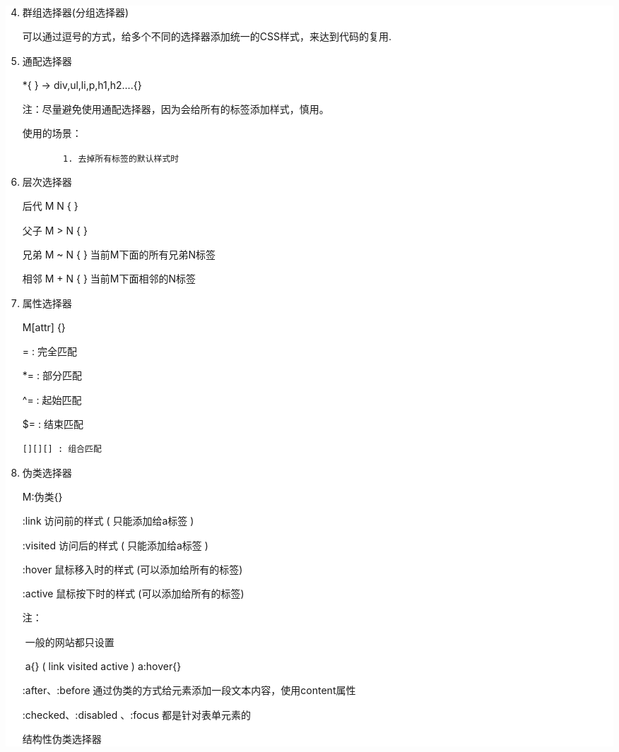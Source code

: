 4. 群组选择器(分组选择器)

   可以通过逗号的方式，给多个不同的选择器添加统一的CSS样式，来达到代码的复用.

5. 通配选择器

   *{  } ->  div,ul,li,p,h1,h2....{} 

   注：尽量避免使用通配选择器，因为会给所有的标签添加样式，慎用。

   使用的场景：

               1. 去掉所有标签的默认样式时

6. 层次选择器

   后代  M N { }

   父子  M > N { }

   兄弟  M ~ N { }  当前M下面的所有兄弟N标签

   相邻  M + N { }  当前M下面相邻的N标签

7. 属性选择器

   M[attr] {}

   = : 完全匹配

   *= : 部分匹配

   ^= : 起始匹配

   $= : 结束匹配

   ```
   [][][] : 组合匹配
   ```

8. 伪类选择器

   M:伪类{}

   :link       访问前的样式    ( 只能添加给a标签 )

   :visited    访问后的样式    ( 只能添加给a标签 )

   :hover      鼠标移入时的样式  (可以添加给所有的标签)

   :active     鼠标按下时的样式  (可以添加给所有的标签)

   注：

   ​	一般的网站都只设置

   ​	a{}   ( link visited active )    a:hover{}

   

   :after、:before    通过伪类的方式给元素添加一段文本内容，使用content属性

   :checked、:disabled 、:focus 都是针对表单元素的

   

   结构性伪类选择器
